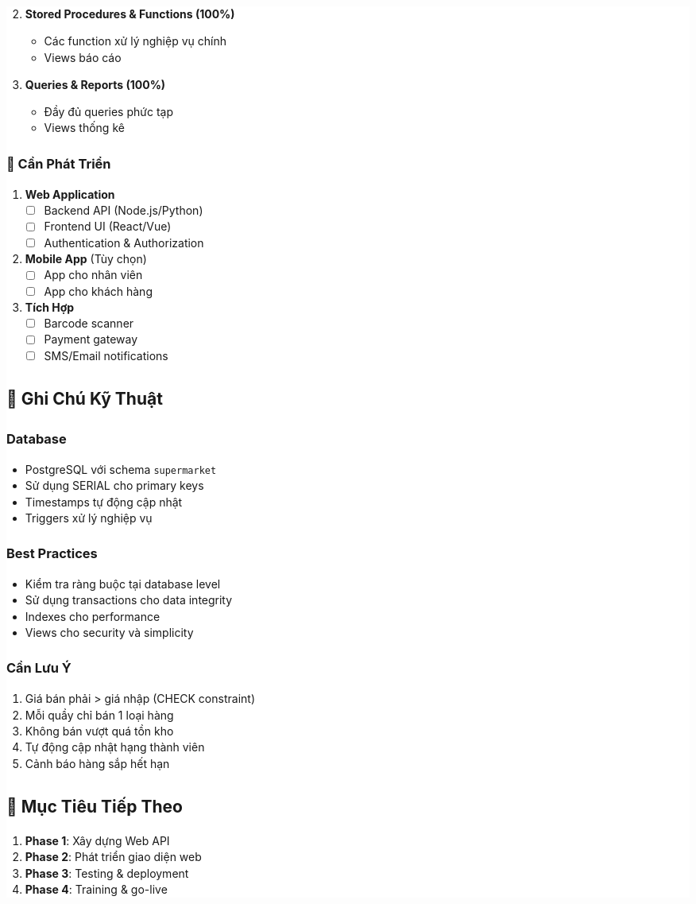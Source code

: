 2. **Stored Procedures & Functions (100%)**
   - Các function xử lý nghiệp vụ chính
   - Views báo cáo

3. **Queries & Reports (100%)**
   - Đầy đủ queries phức tạp
   - Views thống kê

### 🔲 Cần Phát Triển

1. **Web Application**
   - [ ] Backend API (Node.js/Python)
   - [ ] Frontend UI (React/Vue)
   - [ ] Authentication & Authorization

2. **Mobile App** (Tùy chọn)
   - [ ] App cho nhân viên
   - [ ] App cho khách hàng

3. **Tích Hợp**
   - [ ] Barcode scanner
   - [ ] Payment gateway
   - [ ] SMS/Email notifications

## 📝 Ghi Chú Kỹ Thuật

### Database

- PostgreSQL với schema `supermarket`
- Sử dụng SERIAL cho primary keys
- Timestamps tự động cập nhật
- Triggers xử lý nghiệp vụ

### Best Practices

- Kiểm tra ràng buộc tại database level
- Sử dụng transactions cho data integrity
- Indexes cho performance
- Views cho security và simplicity

### Cần Lưu Ý

1. Giá bán phải > giá nhập (CHECK constraint)
2. Mỗi quầy chỉ bán 1 loại hàng
3. Không bán vượt quá tồn kho
4. Tự động cập nhật hạng thành viên
5. Cảnh báo hàng sắp hết hạn

## 🎯 Mục Tiêu Tiếp Theo

1. **Phase 1**: Xây dựng Web API
2. **Phase 2**: Phát triển giao diện web
3. **Phase 3**: Testing & deployment
4. **Phase 4**: Training & go-live
